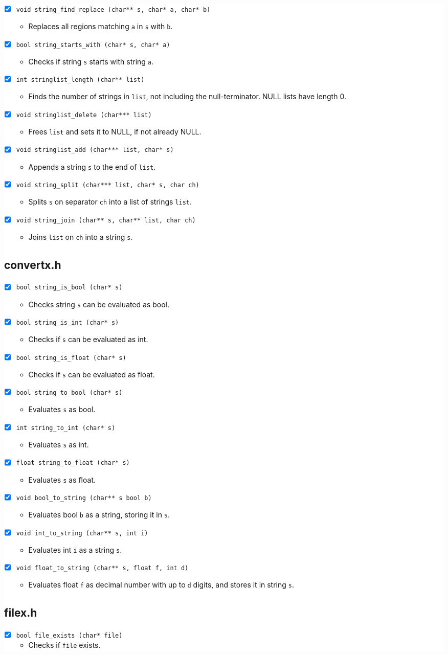 - [x] `void string_find_replace (char** s, char* a, char* b)`
	- Replaces all regions matching `a` in `s` with `b`.

- [x] `bool string_starts_with (char* s, char* a)`
	- Checks if string `s` starts with string `a`.

- [x] `int stringlist_length (char** list)`
	- Finds the number of strings in `list`, not including the null-terminator. 
NULL lists have length 0.

- [x] `void stringlist_delete (char*** list)`
	- Frees `list` and sets it to NULL, if not already NULL.

- [x] `void stringlist_add (char*** list, char* s)`
	- Appends a string `s` to the end of `list`.

- [x] `void string_split (char*** list, char* s, char ch)`
	- Splits `s` on separator `ch` into a list of strings `list`.

- [x] `void string_join (char** s, char** list, char ch)`
	- Joins `list` on `ch` into a string `s`.

## convertx.h

- [x] `bool string_is_bool (char* s)`
	- Checks string `s` can be evaluated as bool.

- [x] `bool string_is_int (char* s)`
	- Checks if `s` can be evaluated as int.

- [x] `bool string_is_float (char* s)`
	- Checks if `s` can be evaluated as float.

- [x] `bool string_to_bool (char* s)`
	- Evaluates `s` as bool.

- [x] `int string_to_int (char* s)`
	- Evaluates `s` as int.

- [x] `float string_to_float (char* s)`
	- Evaluates `s` as float.

- [x] `void bool_to_string (char** s bool b)`
	- Evaluates bool `b` as a string, storing it in `s`.

- [x] `void int_to_string (char** s, int i)`
	- Evaluates int `i` as a string `s`.

- [x] `void float_to_string (char** s, float f, int d)`
	- Evaluates float `f` as decimal number with up to `d` digits, and stores 
it in string `s`.

## filex.h

- [x] `bool file_exists (char* file)`
	- Checks if `file` exists.
